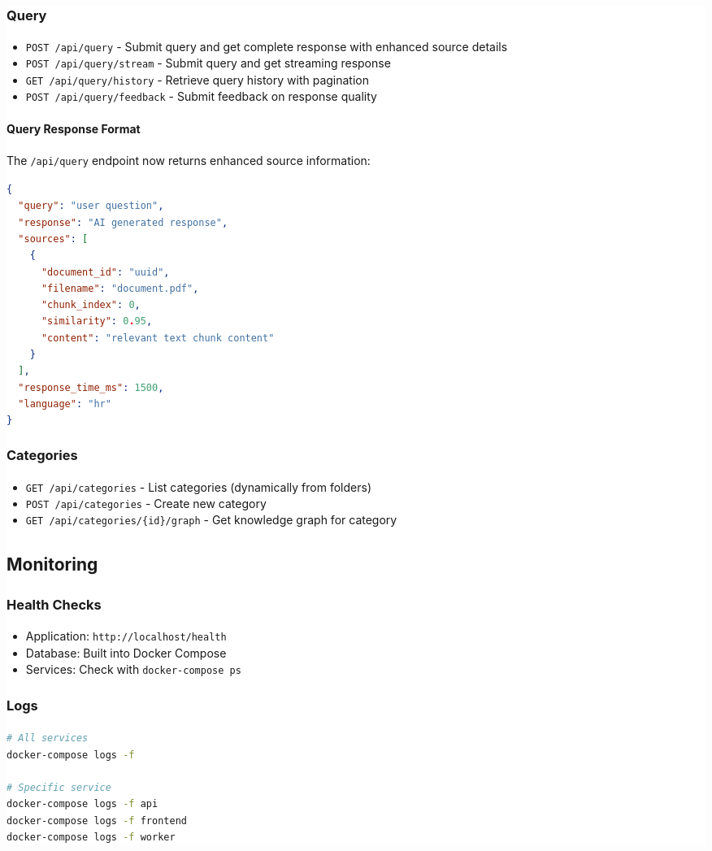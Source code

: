 ### Query
- `POST /api/query` - Submit query and get complete response with enhanced source details
- `POST /api/query/stream` - Submit query and get streaming response
- `GET /api/query/history` - Retrieve query history with pagination
- `POST /api/query/feedback` - Submit feedback on response quality

#### Query Response Format
The `/api/query` endpoint now returns enhanced source information:

```json
{
  "query": "user question",
  "response": "AI generated response",
  "sources": [
    {
      "document_id": "uuid",
      "filename": "document.pdf",
      "chunk_index": 0,
      "similarity": 0.95,
      "content": "relevant text chunk content"
    }
  ],
  "response_time_ms": 1500,
  "language": "hr"
}
```

### Categories
- `GET /api/categories` - List categories (dynamically from folders)
- `POST /api/categories` - Create new category
- `GET /api/categories/{id}/graph` - Get knowledge graph for category

## Monitoring

### Health Checks

- Application: `http://localhost/health`
- Database: Built into Docker Compose
- Services: Check with `docker-compose ps`

### Logs

```bash
# All services
docker-compose logs -f

# Specific service
docker-compose logs -f api
docker-compose logs -f frontend
docker-compose logs -f worker
```
